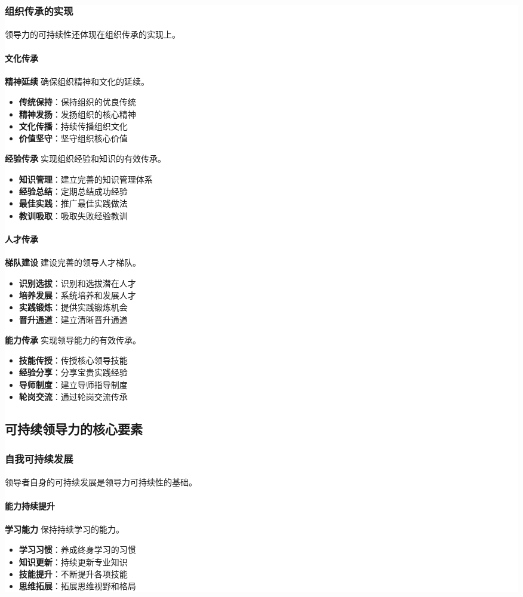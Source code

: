 ### 组织传承的实现

领导力的可持续性还体现在组织传承的实现上。

#### 文化传承

**精神延续**
确保组织精神和文化的延续。

- **传统保持**：保持组织的优良传统
- **精神发扬**：发扬组织的核心精神
- **文化传播**：持续传播组织文化
- **价值坚守**：坚守组织核心价值

**经验传承**
实现组织经验和知识的有效传承。

- **知识管理**：建立完善的知识管理体系
- **经验总结**：定期总结成功经验
- **最佳实践**：推广最佳实践做法
- **教训吸取**：吸取失败经验教训

#### 人才传承

**梯队建设**
建设完善的领导人才梯队。

- **识别选拔**：识别和选拔潜在人才
- **培养发展**：系统培养和发展人才
- **实践锻炼**：提供实践锻炼机会
- **晋升通道**：建立清晰晋升通道

**能力传承**
实现领导能力的有效传承。

- **技能传授**：传授核心领导技能
- **经验分享**：分享宝贵实践经验
- **导师制度**：建立导师指导制度
- **轮岗交流**：通过轮岗交流传承

## 可持续领导力的核心要素

### 自我可持续发展

领导者自身的可持续发展是领导力可持续性的基础。

#### 能力持续提升

**学习能力**
保持持续学习的能力。

- **学习习惯**：养成终身学习的习惯
- **知识更新**：持续更新专业知识
- **技能提升**：不断提升各项技能
- **思维拓展**：拓展思维视野和格局
